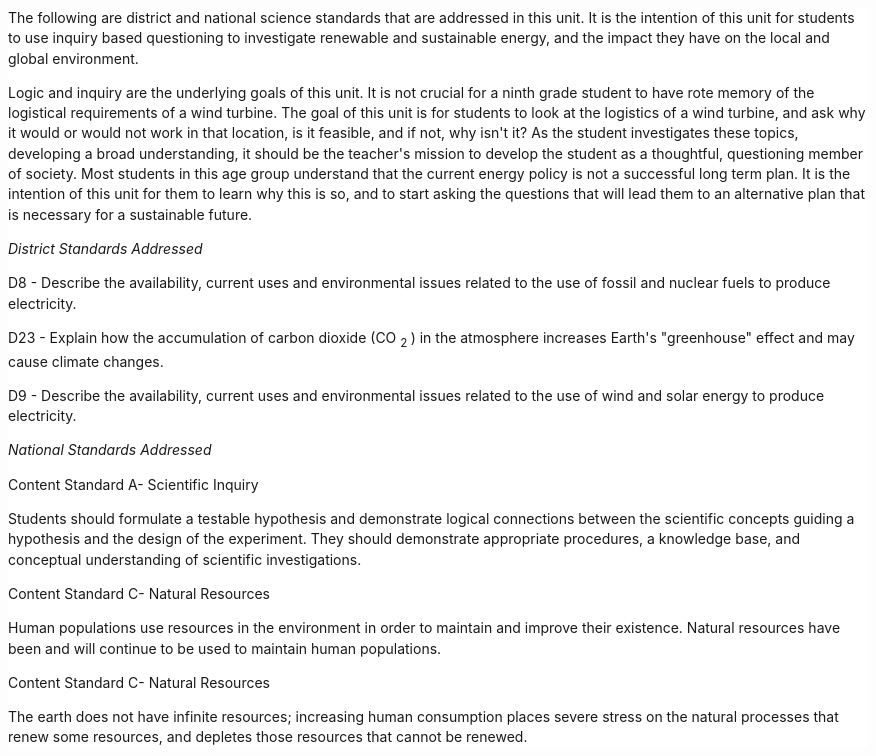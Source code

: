 </h3>
<p>
The following are district and national science standards that are addressed in this unit. It is the intention of this unit for students to use inquiry based questioning to investigate renewable and sustainable energy, and the impact they have on the local and global environment.
</p>
<p>
Logic and inquiry are the underlying goals of this unit. It is not crucial for a ninth grade student to have rote memory of the logistical requirements of a wind turbine. The goal of this unit is for students to look at the logistics of a wind turbine, and ask why it would or would not work in that location, is it feasible, and if not, why isn't it? As the student investigates these topics, developing a broad understanding, it should be the teacher's mission to develop the student as a thoughtful, questioning member of society. Most students in this age group understand that the current energy policy is not a successful long term plan. It is the intention of this unit for them to learn why this is so, and to start asking the questions that will lead them to an alternative plan that is necessary for a sustainable future.
</p>
<p>
<i>
District Standards Addressed
</i>
</p>
<p>
D8 - Describe the availability, current uses and environmental issues related to the use of fossil and nuclear fuels to produce electricity.
</p>
<p>
D23 - Explain how the accumulation of carbon dioxide (CO
<sub>
2
</sub>
) in the atmosphere increases Earth's "greenhouse" effect and may cause climate changes.
</p>
<p>
D9 - Describe the availability, current uses and environmental issues related to the use of wind and solar energy to produce electricity.
</p>
<p>
<i>
National Standards Addressed
</i>
</p>
<p>
Content Standard A- Scientific Inquiry
</p>
<p>
Students should formulate a testable hypothesis and demonstrate logical connections between the scientific concepts guiding a hypothesis and the design of the experiment. They should demonstrate appropriate procedures, a knowledge base, and conceptual understanding of scientific investigations.
</p>
<p>
Content Standard C- Natural Resources
</p>
<p>
Human populations use resources in the environment in order to maintain and improve their existence. Natural resources have been and will continue to be used to maintain human populations.
</p>
<p>
Content Standard C- Natural Resources
</p>
<p>
The earth does not have infinite resources; increasing human consumption places severe stress on the natural processes that renew some resources, and depletes those resources that cannot be renewed.
</p>